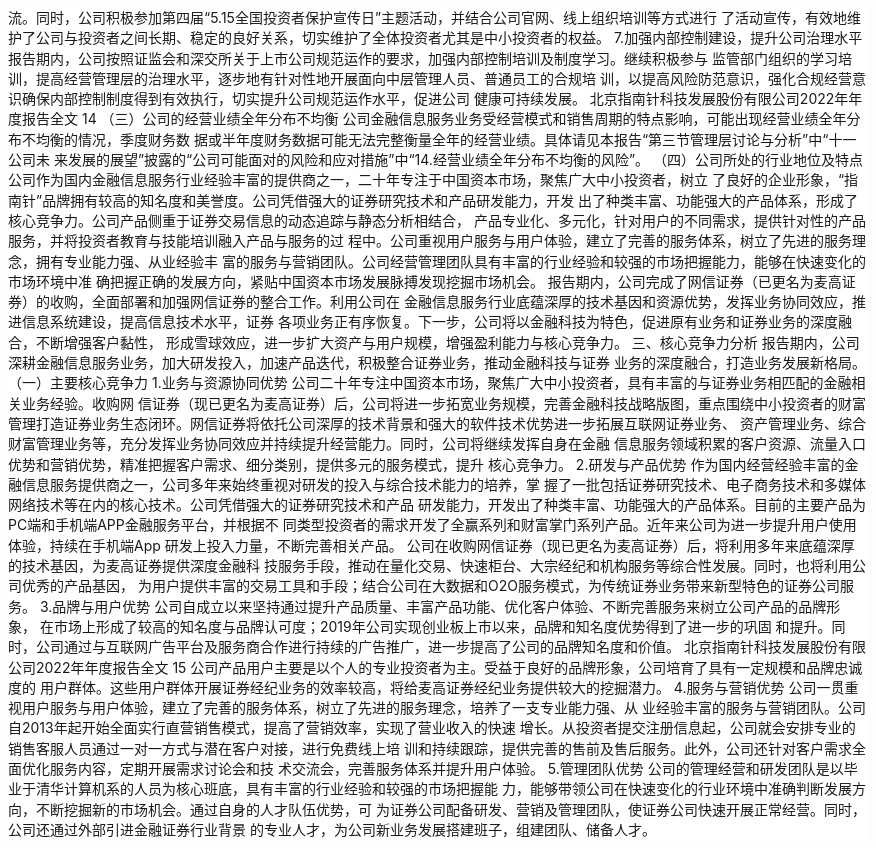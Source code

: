 流。同时，公司积极参加第四届“5.15全国投资者保护宣传日”主题活动，并结合公司官网、线上组织培训等方式进行
了活动宣传，有效地维护了公司与投资者之间长期、稳定的良好关系，切实维护了全体投资者尤其是中小投资者的权益。
7.加强内部控制建设，提升公司治理水平
报告期内，公司按照证监会和深交所关于上市公司规范运作的要求，加强内部控制培训及制度学习。继续积极参与
监管部门组织的学习培训，提高经营管理层的治理水平，逐步地有针对性地开展面向中层管理人员、普通员工的合规培
训，以提高风险防范意识，强化合规经营意识确保内部控制制度得到有效执行，切实提升公司规范运作水平，促进公司
健康可持续发展。
北京指南针科技发展股份有限公司2022年年度报告全文
14
（三）公司的经营业绩全年分布不均衡
公司金融信息服务业务受经营模式和销售周期的特点影响，可能出现经营业绩全年分布不均衡的情况，季度财务数
据或半年度财务数据可能无法完整衡量全年的经营业绩。具体请见本报告“第三节管理层讨论与分析”中“十一公司未
来发展的展望”披露的“公司可能面对的风险和应对措施”中“14.经营业绩全年分布不均衡的风险”。
（四）公司所处的行业地位及特点
公司作为国内金融信息服务行业经验丰富的提供商之一，二十年专注于中国资本市场，聚焦广大中小投资者，树立
了良好的企业形象，“指南针”品牌拥有较高的知名度和美誉度。公司凭借强大的证券研究技术和产品研发能力，开发
出了种类丰富、功能强大的产品体系，形成了核心竞争力。公司产品侧重于证券交易信息的动态追踪与静态分析相结合，
产品专业化、多元化，针对用户的不同需求，提供针对性的产品服务，并将投资者教育与技能培训融入产品与服务的过
程中。公司重视用户服务与用户体验，建立了完善的服务体系，树立了先进的服务理念，拥有专业能力强、从业经验丰
富的服务与营销团队。公司经营管理团队具有丰富的行业经验和较强的市场把握能力，能够在快速变化的市场环境中准
确把握正确的发展方向，紧贴中国资本市场发展脉搏发现挖掘市场机会。
报告期内，公司完成了网信证券（已更名为麦高证券）的收购，全面部署和加强网信证券的整合工作。利用公司在
金融信息服务行业底蕴深厚的技术基因和资源优势，发挥业务协同效应，推进信息系统建设，提高信息技术水平，证券
各项业务正有序恢复。下一步，公司将以金融科技为特色，促进原有业务和证券业务的深度融合，不断增强客户黏性，
形成雪球效应，进一步扩大资产与用户规模，增强盈利能力与核心竞争力。
三、核心竞争力分析
报告期内，公司深耕金融信息服务业务，加大研发投入，加速产品迭代，积极整合证券业务，推动金融科技与证券
业务的深度融合，打造业务发展新格局。
（一）主要核心竞争力
1.业务与资源协同优势
公司二十年专注中国资本市场，聚焦广大中小投资者，具有丰富的与证券业务相匹配的金融相关业务经验。收购网
信证券（现已更名为麦高证券）后，公司将进一步拓宽业务规模，完善金融科技战略版图，重点围绕中小投资者的财富
管理打造证券业务生态闭环。网信证券将依托公司深厚的技术背景和强大的软件技术优势进一步拓展互联网证券业务、
资产管理业务、综合财富管理业务等，充分发挥业务协同效应并持续提升经营能力。同时，公司将继续发挥自身在金融
信息服务领域积累的客户资源、流量入口优势和营销优势，精准把握客户需求、细分类别，提供多元的服务模式，提升
核心竞争力。
2.研发与产品优势
作为国内经营经验丰富的金融信息服务提供商之一，公司多年来始终重视对研发的投入与综合技术能力的培养，掌
握了一批包括证券研究技术、电子商务技术和多媒体网络技术等在内的核心技术。公司凭借强大的证券研究技术和产品
研发能力，开发出了种类丰富、功能强大的产品体系。目前的主要产品为PC端和手机端APP金融服务平台，并根据不
同类型投资者的需求开发了全赢系列和财富掌门系列产品。近年来公司为进一步提升用户使用体验，持续在手机端App
研发上投入力量，不断完善相关产品。
公司在收购网信证券（现已更名为麦高证券）后，将利用多年来底蕴深厚的技术基因，为麦高证券提供深度金融科
技服务手段，推动在量化交易、快速柜台、大宗经纪和机构服务等综合性发展。同时，也将利用公司优秀的产品基因，
为用户提供丰富的交易工具和手段；结合公司在大数据和O2O服务模式，为传统证券业务带来新型特色的证券公司服务。
3.品牌与用户优势
公司自成立以来坚持通过提升产品质量、丰富产品功能、优化客户体验、不断完善服务来树立公司产品的品牌形象，
在市场上形成了较高的知名度与品牌认可度；2019年公司实现创业板上市以来，品牌和知名度优势得到了进一步的巩固
和提升。同时，公司通过与互联网广告平台及服务商合作进行持续的广告推广，进一步提高了公司的品牌知名度和价值。
北京指南针科技发展股份有限公司2022年年度报告全文
15
公司产品用户主要是以个人的专业投资者为主。受益于良好的品牌形象，公司培育了具有一定规模和品牌忠诚度的
用户群体。这些用户群体开展证券经纪业务的效率较高，将给麦高证券经纪业务提供较大的挖掘潜力。
4.服务与营销优势
公司一贯重视用户服务与用户体验，建立了完善的服务体系，树立了先进的服务理念，培养了一支专业能力强、从
业经验丰富的服务与营销团队。公司自2013年起开始全面实行直营销售模式，提高了营销效率，实现了营业收入的快速
增长。从投资者提交注册信息起，公司就会安排专业的销售客服人员通过一对一方式与潜在客户对接，进行免费线上培
训和持续跟踪，提供完善的售前及售后服务。此外，公司还针对客户需求全面优化服务内容，定期开展需求讨论会和技
术交流会，完善服务体系并提升用户体验。
5.管理团队优势
公司的管理经营和研发团队是以毕业于清华计算机系的人员为核心班底，具有丰富的行业经验和较强的市场把握能
力，能够带领公司在快速变化的行业环境中准确判断发展方向，不断挖掘新的市场机会。通过自身的人才队伍优势，可
为证券公司配备研发、营销及管理团队，使证券公司快速开展正常经营。同时，公司还通过外部引进金融证券行业背景
的专业人才，为公司新业务发展搭建班子，组建团队、储备人才。